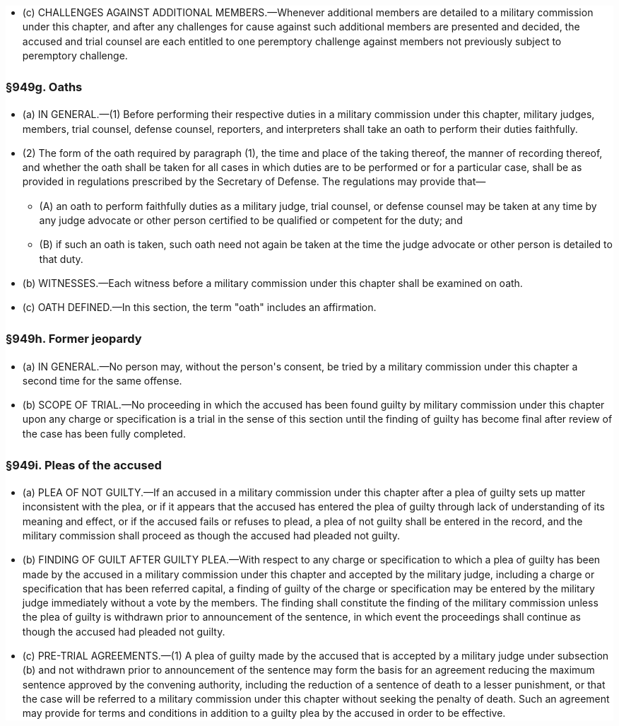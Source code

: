 * (c) CHALLENGES AGAINST ADDITIONAL MEMBERS.—Whenever additional members are detailed to a military commission under this chapter, and after any challenges for cause against such additional members are presented and decided, the accused and trial counsel are each entitled to one peremptory challenge against members not previously subject to peremptory challenge.

### §949g. Oaths
* (a) IN GENERAL.—(1) Before performing their respective duties in a military commission under this chapter, military judges, members, trial counsel, defense counsel, reporters, and interpreters shall take an oath to perform their duties faithfully.

* (2) The form of the oath required by paragraph (1), the time and place of the taking thereof, the manner of recording thereof, and whether the oath shall be taken for all cases in which duties are to be performed or for a particular case, shall be as provided in regulations prescribed by the Secretary of Defense. The regulations may provide that—

  * (A) an oath to perform faithfully duties as a military judge, trial counsel, or defense counsel may be taken at any time by any judge advocate or other person certified to be qualified or competent for the duty; and

  * (B) if such an oath is taken, such oath need not again be taken at the time the judge advocate or other person is detailed to that duty.


* (b) WITNESSES.—Each witness before a military commission under this chapter shall be examined on oath.

* (c) OATH DEFINED.—In this section, the term "oath" includes an affirmation.

### §949h. Former jeopardy
* (a) IN GENERAL.—No person may, without the person's consent, be tried by a military commission under this chapter a second time for the same offense.

* (b) SCOPE OF TRIAL.—No proceeding in which the accused has been found guilty by military commission under this chapter upon any charge or specification is a trial in the sense of this section until the finding of guilty has become final after review of the case has been fully completed.

### §949i. Pleas of the accused
* (a) PLEA OF NOT GUILTY.—If an accused in a military commission under this chapter after a plea of guilty sets up matter inconsistent with the plea, or if it appears that the accused has entered the plea of guilty through lack of understanding of its meaning and effect, or if the accused fails or refuses to plead, a plea of not guilty shall be entered in the record, and the military commission shall proceed as though the accused had pleaded not guilty.

* (b) FINDING OF GUILT AFTER GUILTY PLEA.—With respect to any charge or specification to which a plea of guilty has been made by the accused in a military commission under this chapter and accepted by the military judge, including a charge or specification that has been referred capital, a finding of guilty of the charge or specification may be entered by the military judge immediately without a vote by the members. The finding shall constitute the finding of the military commission unless the plea of guilty is withdrawn prior to announcement of the sentence, in which event the proceedings shall continue as though the accused had pleaded not guilty.

* (c) PRE-TRIAL AGREEMENTS.—(1) A plea of guilty made by the accused that is accepted by a military judge under subsection (b) and not withdrawn prior to announcement of the sentence may form the basis for an agreement reducing the maximum sentence approved by the convening authority, including the reduction of a sentence of death to a lesser punishment, or that the case will be referred to a military commission under this chapter without seeking the penalty of death. Such an agreement may provide for terms and conditions in addition to a guilty plea by the accused in order to be effective.
